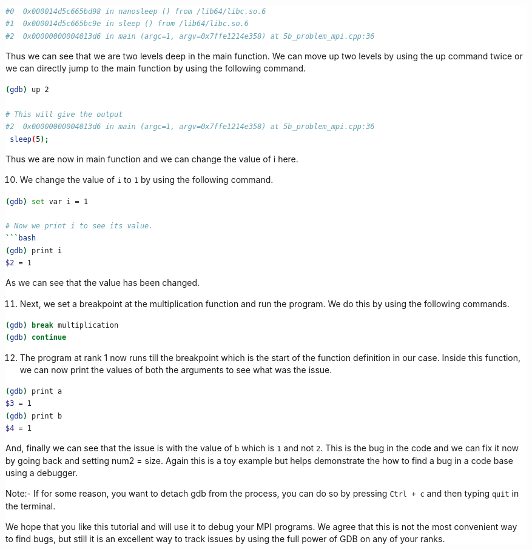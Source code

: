 ```bash
#0  0x000014d5c665bd98 in nanosleep () from /lib64/libc.so.6
#1  0x000014d5c665bc9e in sleep () from /lib64/libc.so.6
#2  0x00000000004013d6 in main (argc=1, argv=0x7ffe1214e358) at 5b_problem_mpi.cpp:36
```

Thus we can see that we are two levels deep in the main function. We can move up two levels by using the up command twice or we can directly jump to the main function by using the following command.

```bash
(gdb) up 2

# This will give the output
#2  0x00000000004013d6 in main (argc=1, argv=0x7ffe1214e358) at 5b_problem_mpi.cpp:36
 sleep(5);
```

Thus we are now in main function and we can change the value of i here.

10) We change the value of `i` to `1` by using the following command.

```bash
(gdb) set var i = 1

# Now we print i to see its value.
```bash
(gdb) print i
$2 = 1
```

As we can see that the value has been changed.

11) Next, we set a breakpoint at the multiplication function and run the program. We do this by using the following commands.

```bash
(gdb) break multiplication
(gdb) continue
```

12) The program at rank 1 now runs till the breakpoint which is the start of the function definition in our case. Inside this function, we can now print the values of both the arguments to see what was the issue.

```bash
(gdb) print a
$3 = 1
(gdb) print b
$4 = 1
```

And, finally we can see that the issue is with the value of `b` which is `1` and not `2`. This is the bug in the code and we can fix it now by going back and setting num2 = size. Again this is a toy example but helps demonstrate the how to find a bug in a code base using a debugger.

Note:- If for some reason, you want to detach gdb from the process, you can do so by pressing `Ctrl + c` and then typing `quit` in the terminal.

We hope that you like this tutorial and will use it to debug your MPI programs. We agree that this is not the most convenient way to find bugs, but still it is an excellent way to track issues by using the full power of GDB on any of your ranks.
